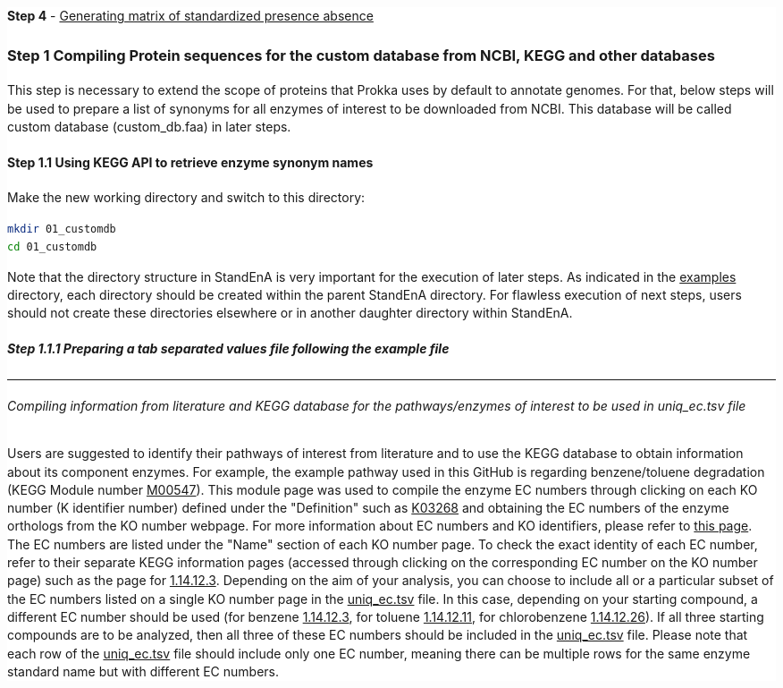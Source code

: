 **Step 4** - [Generating matrix of standardized presence absence](#step-4-generating-matrix-of-standardized-presence-absence)

### Step 1 Compiling Protein sequences for the custom database from NCBI, KEGG and other databases

This step is necessary to extend the scope of proteins that Prokka uses by default to annotate genomes. 
For that, below steps will be used to prepare a list of synonyms for all enzymes of interest to be downloaded from NCBI.
This database will be called custom database (custom_db.faa) in later steps.

#### Step 1.1 Using KEGG API to retrieve enzyme synonym names

Make the new working directory and switch to this directory:
```bash
mkdir 01_customdb
cd 01_customdb
```
Note that the directory structure in StandEnA is very important for the execution of later steps. As indicated in the [examples](examples) directory, each directory should be created within the parent StandEnA directory. For flawless execution of next steps, users should not create these directories elsewhere or in another daughter directory within StandEnA.

##### Step 1.1.1 Preparing a tab separated values file following the example file

-----

###### Compiling information from literature and KEGG database for the pathways/enzymes of interest to be used in uniq_ec.tsv file

Users are suggested to identify their pathways of interest from literature and to use the KEGG database to obtain information about its component enzymes. 
For example, the example pathway used in this GitHub is regarding benzene/toluene degradation (KEGG Module number [M00547](https://www.genome.jp/kegg-bin/show_module?M00547+R03543)). This module page was used to compile the enzyme EC numbers through clicking on each KO number (K identifier number) defined under the "Definition" such as [K03268](https://www.genome.jp/entry/K03268) and obtaining the EC numbers of the enzyme orthologs from the KO number webpage. For more information about EC numbers and KO identifiers, please refer to [this page](https://www.genome.jp/kegg/annotation/enzyme.html). The EC numbers are listed under the "Name" section of each KO number page. To check the exact identity of each EC number, refer to their separate KEGG information pages (accessed through clicking on the corresponding EC number on the KO number page) such as the page for [1.14.12.3](https://www.genome.jp/entry/1.14.12.3). Depending on the aim of your analysis, you can choose to include all or a particular subset of the EC numbers listed on a single KO number page in the [uniq_ec.tsv](examples/01_customdb/uniq_ec.tsv) file. In this case, depending on your starting compound, a different EC number should be used (for benzene [1.14.12.3](https://www.genome.jp/entry/1.14.12.3), for toluene [1.14.12.11](https://www.genome.jp/entry/1.14.12.11), for chlorobenzene [1.14.12.26](https://www.genome.jp/entry/1.14.12.26)). If all three starting compounds are to be analyzed, then all three of these EC numbers should be included in the [uniq_ec.tsv](examples/01_customdb/uniq_ec.tsv) file. Please note that each row of the [uniq_ec.tsv](examples/01_customdb/uniq_ec.tsv) file should include only one EC number, meaning there can be multiple rows for the same enzyme standard name but with different EC numbers.
